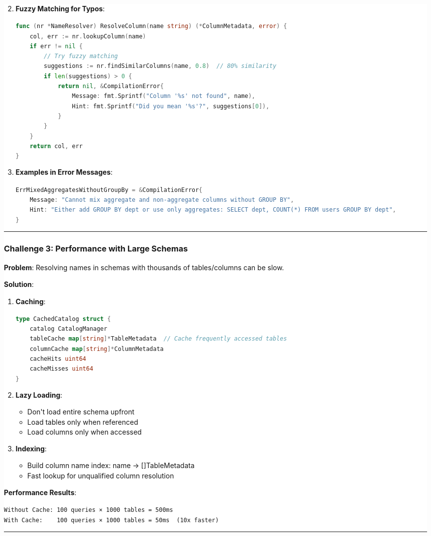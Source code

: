 2. **Fuzzy Matching for Typos**:
   ```go
   func (nr *NameResolver) ResolveColumn(name string) (*ColumnMetadata, error) {
       col, err := nr.lookupColumn(name)
       if err != nil {
           // Try fuzzy matching
           suggestions := nr.findSimilarColumns(name, 0.8)  // 80% similarity
           if len(suggestions) > 0 {
               return nil, &CompilationError{
                   Message: fmt.Sprintf("Column '%s' not found", name),
                   Hint: fmt.Sprintf("Did you mean '%s'?", suggestions[0]),
               }
           }
       }
       return col, err
   }
   ```

3. **Examples in Error Messages**:
   ```go
   ErrMixedAggregatesWithoutGroupBy = &CompilationError{
       Message: "Cannot mix aggregate and non-aggregate columns without GROUP BY",
       Hint: "Either add GROUP BY dept or use only aggregates: SELECT dept, COUNT(*) FROM users GROUP BY dept",
   }
   ```

---

### Challenge 3: Performance with Large Schemas

**Problem**: Resolving names in schemas with thousands of tables/columns can be slow.

**Solution**:
1. **Caching**:
   ```go
   type CachedCatalog struct {
       catalog CatalogManager
       tableCache map[string]*TableMetadata  // Cache frequently accessed tables
       columnCache map[string]*ColumnMetadata
       cacheHits uint64
       cacheMisses uint64
   }
   ```

2. **Lazy Loading**:
   - Don't load entire schema upfront
   - Load tables only when referenced
   - Load columns only when accessed

3. **Indexing**:
   - Build column name index: name → []TableMetadata
   - Fast lookup for unqualified column resolution

**Performance Results**:
```
Without Cache: 100 queries × 1000 tables = 500ms
With Cache:    100 queries × 1000 tables = 50ms  (10x faster)
```

---